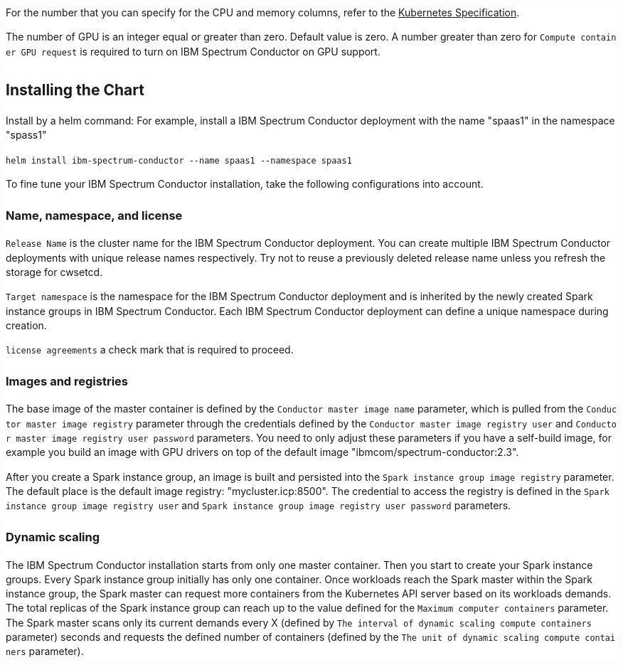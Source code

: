For the number that you can specify for the CPU and memory columns, refer to the [Kubernetes Specification](https://kubernetes.io/docs/concepts/configuration/manage-compute-resources-container/#meaning-of-cpu).

The number of GPU is an integer equal or greater than zero. Default value is zero. A number greater than zero for `Compute container GPU request` is required to turn on IBM Spectrum Conductor on GPU support.

## Installing the Chart

Install by a helm command: For example, install a IBM Spectrum Conductor deployment with the name "spaas1" in the namespace "spass1"

```
helm install ibm-spectrum-conductor --name spaas1 --namespace spaas1
```

To fine tune your IBM Spectrum Conductor installation, take the following configurations into account.

### Name, namespace, and license

`Release Name` is the cluster name for the IBM Spectrum Conductor deployment. You can create multiple IBM Spectrum Conductor deployments with unique release names respectively. Try not to reuse a previously deleted release name unless you refresh the storage for cwsetcd.

`Target namespace` is the namespace for the IBM Spectrum Conductor deployment and is inherited by the newly created Spark instance groups in IBM Spectrum Conductor. Each IBM Spectrum Conductor deployment can define a unique namespace during creation.

`license agreements` a check mark that is required to proceed.

### Images and registries

The base image of the master container is defined by the `Conductor master image name` parameter, which is pulled from the `Conductor master image registry` parameter through the credentials defined by the `Conductor master image registry user` and `Conductor master image registry user password` parameters. You need to only adjust these parameters if you have a self-build image, for example you build an image with GPU drivers on top of the default image "ibmcom/spectrum-conductor:2.3".

After you create a Spark instance group, an image is built and persisted into the `Spark instance group image registry` parameter. The default place is the default image registry: "mycluster.icp:8500". The credential to access the registry is defined in the `Spark instance group image registry user` and `Spark instance group image registry user password` parameters.

### Dynamic scaling

The IBM Spectrum Conductor installation starts from only one master container. Then you start to create your Spark instance groups. Every Spark instance group initially has only one container. Once workloads reach the Spark master within the Spark instance group, the Spark master can request more containers from the Kubernetes API server based on its workloads demands. The total replicas of the Spark instance group can reach up to the value defined for the `Maximum computer containers` parameter. The Spark master scans only its current demands every X (defined by `The interval of dynamic scaling compute containers` parameter) seconds and requests the defined number of containers (defined by the `The unit of dynamic scaling compute containers` parameter).
